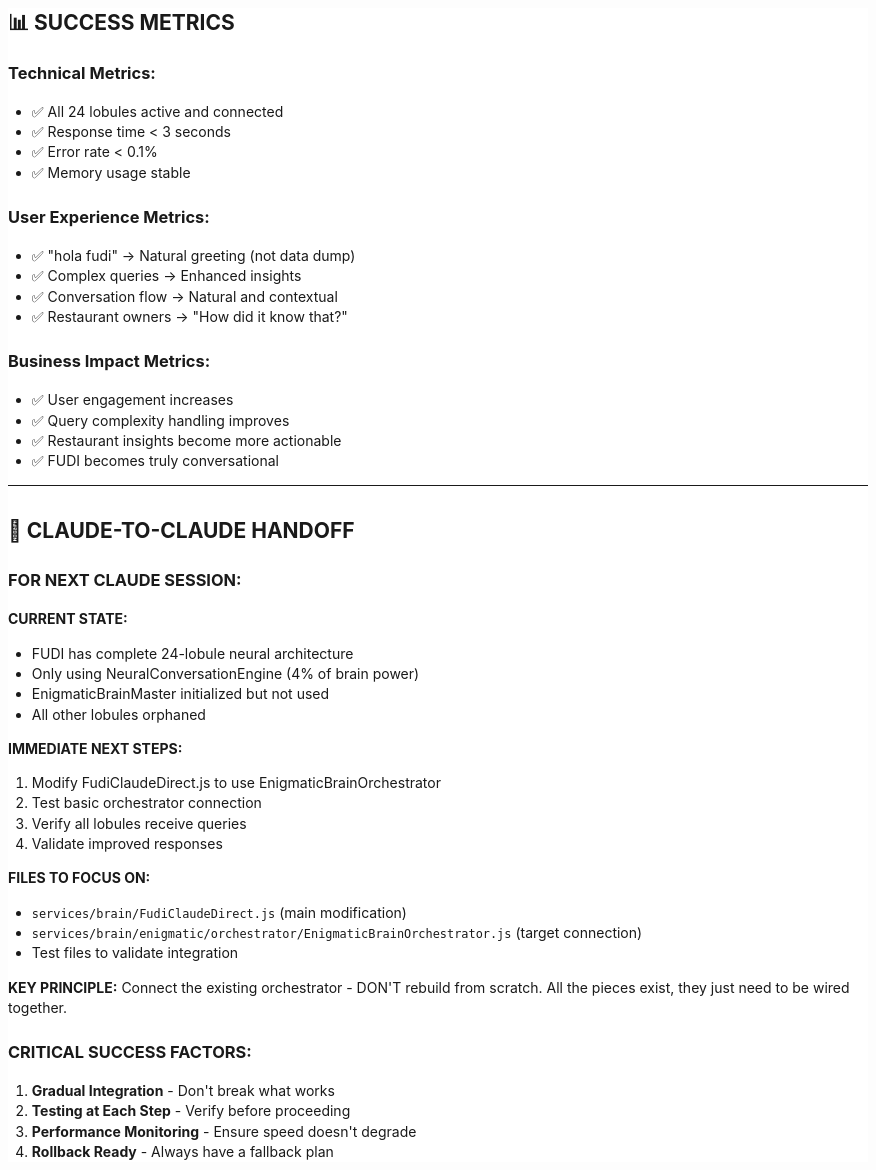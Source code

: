 
## 📊 SUCCESS METRICS

### **Technical Metrics:**
- ✅ All 24 lobules active and connected
- ✅ Response time < 3 seconds
- ✅ Error rate < 0.1%
- ✅ Memory usage stable

### **User Experience Metrics:**
- ✅ "hola fudi" → Natural greeting (not data dump)
- ✅ Complex queries → Enhanced insights
- ✅ Conversation flow → Natural and contextual
- ✅ Restaurant owners → "How did it know that?"

### **Business Impact Metrics:**
- ✅ User engagement increases
- ✅ Query complexity handling improves
- ✅ Restaurant insights become more actionable
- ✅ FUDI becomes truly conversational

---

## 🔄 CLAUDE-TO-CLAUDE HANDOFF

### **FOR NEXT CLAUDE SESSION:**

**CURRENT STATE:**
- FUDI has complete 24-lobule neural architecture
- Only using NeuralConversationEngine (4% of brain power)
- EnigmaticBrainMaster initialized but not used
- All other lobules orphaned

**IMMEDIATE NEXT STEPS:**
1. Modify FudiClaudeDirect.js to use EnigmaticBrainOrchestrator
2. Test basic orchestrator connection
3. Verify all lobules receive queries
4. Validate improved responses

**FILES TO FOCUS ON:**
- `services/brain/FudiClaudeDirect.js` (main modification)
- `services/brain/enigmatic/orchestrator/EnigmaticBrainOrchestrator.js` (target connection)
- Test files to validate integration

**KEY PRINCIPLE:**
Connect the existing orchestrator - DON'T rebuild from scratch. All the pieces exist, they just need to be wired together.

### **CRITICAL SUCCESS FACTORS:**
1. **Gradual Integration** - Don't break what works
2. **Testing at Each Step** - Verify before proceeding  
3. **Performance Monitoring** - Ensure speed doesn't degrade
4. **Rollback Ready** - Always have a fallback plan
